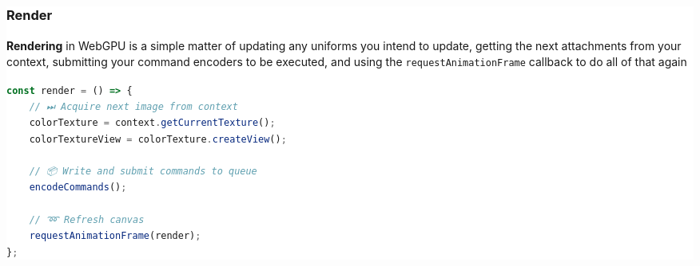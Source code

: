 ### Render

**Rendering** in WebGPU is a simple matter of updating any uniforms you intend to update, getting the next attachments from your context, submitting your command encoders to be executed, and using the `requestAnimationFrame` callback to do all of that again

```jsx
const render = () => {
    // ⏭ Acquire next image from context
    colorTexture = context.getCurrentTexture();
    colorTextureView = colorTexture.createView();

    // 📦 Write and submit commands to queue
    encodeCommands();

    // ➿ Refresh canvas
    requestAnimationFrame(render);
};
```